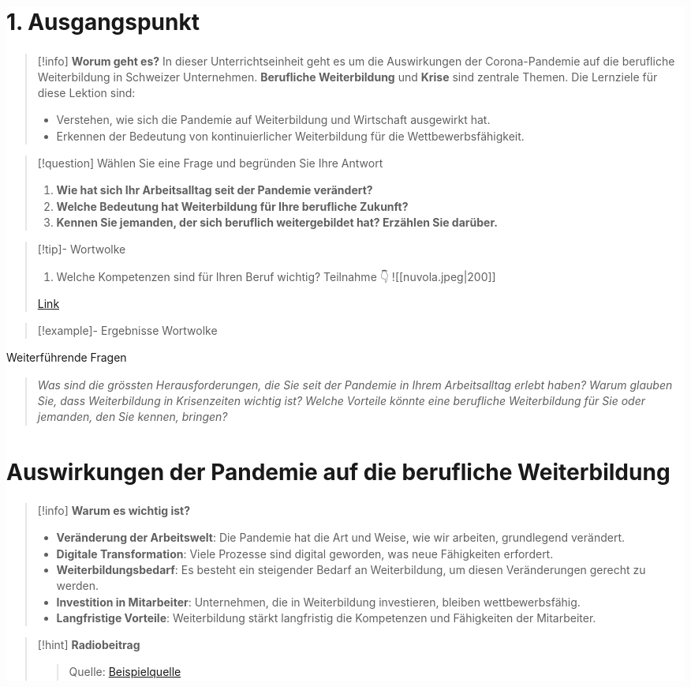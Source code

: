 # 1. Ausgangspunkt
>[!info] **Worum geht es?**
> In dieser Unterrichtseinheit geht es um die Auswirkungen der Corona-Pandemie auf die berufliche Weiterbildung in Schweizer Unternehmen. **Berufliche Weiterbildung** und **Krise** sind zentrale Themen.
> Die Lernziele für diese Lektion sind:
> - Verstehen, wie sich die Pandemie auf Weiterbildung und Wirtschaft ausgewirkt hat.
> - Erkennen der Bedeutung von kontinuierlicher Weiterbildung für die Wettbewerbsfähigkeit.

>[!question] Wählen Sie eine Frage und begründen Sie Ihre Antwort
>1. **Wie hat sich Ihr Arbeitsalltag seit der Pandemie verändert?**
>2. **Welche Bedeutung hat Weiterbildung für Ihre berufliche Zukunft?**
>3. **Kennen Sie jemanden, der sich beruflich weitergebildet hat? Erzählen Sie darüber.**

>[!tip]- Wortwolke
>1. Welche Kompetenzen sind für Ihren Beruf wichtig?
>Teilnahme 👇
>![[nuvola.jpeg|200]]
>
>[Link](https://nuvola.streamlit.app)

>[!example]- Ergebnisse Wortwolke
>
><iframe width="100%" height="600" src="https://nuvole.streamlit.app/?embed=true" allowfullscreen allow="geolocation *; autoplay; encrypted-media"></iframe>

 Weiterführende Fragen
>*Was sind die grössten Herausforderungen, die Sie seit der Pandemie in Ihrem Arbeitsalltag erlebt haben?*
>*Warum glauben Sie, dass Weiterbildung in Krisenzeiten wichtig ist?*
>*Welche Vorteile könnte eine berufliche Weiterbildung für Sie oder jemanden, den Sie kennen, bringen?*

# Auswirkungen der Pandemie auf die berufliche Weiterbildung
>[!info] **Warum es wichtig ist?**
>- **Veränderung der Arbeitswelt**: Die Pandemie hat die Art und Weise, wie wir arbeiten, grundlegend verändert.
>- **Digitale Transformation**: Viele Prozesse sind digital geworden, was neue Fähigkeiten erfordert.
>- **Weiterbildungsbedarf**: Es besteht ein steigender Bedarf an Weiterbildung, um diesen Veränderungen gerecht zu werden.
>- **Investition in Mitarbeiter**: Unternehmen, die in Weiterbildung investieren, bleiben wettbewerbsfähig.
>- **Langfristige Vorteile**: Weiterbildung stärkt langfristig die Kompetenzen und Fähigkeiten der Mitarbeiter.

>[!hint] **Radiobeitrag**
>><audio controls><source src="https://audiobeispiel.de/beispiel.mp3"></audio>
>>Quelle: [Beispielquelle](https://beispielurl.de)
